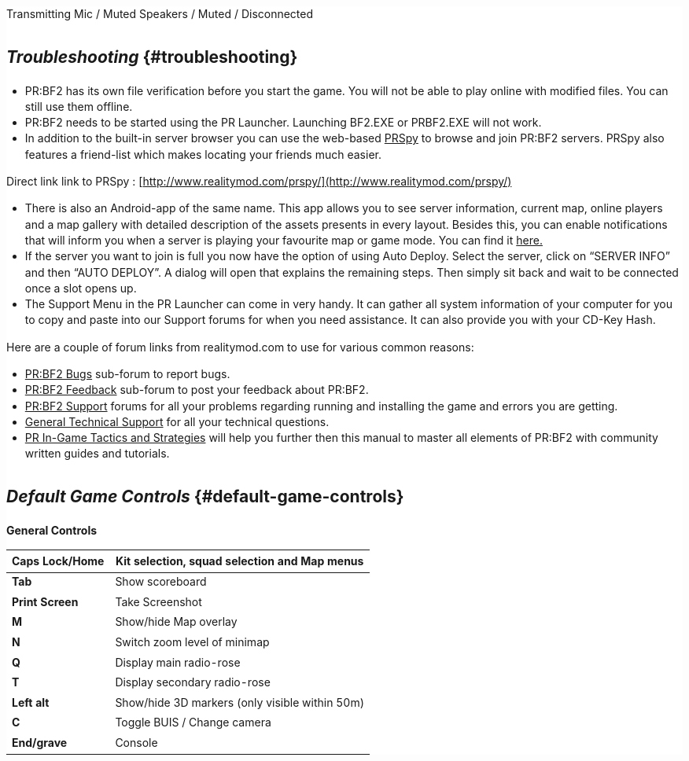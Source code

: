 Transmitting Mic / Muted Speakers / Muted / Disconnected

## _Troubleshooting_ {#troubleshooting}

* PR:BF2 has its own file verification before you start the game. You will not be able to play online with modified files. You can still use them offline.
* PR:BF2 needs to be started using the PR Launcher. Launching BF2.EXE or PRBF2.EXE will not work.
* In addition to the built-in server browser you can use the web-based [PRSpy](http://realitymodfiles.com/geze/prspy/) to browse and join PR:BF2 servers. PRSpy also features a friend-list which makes locating your friends much easier.

Direct link link to PRSpy : [http://www.realitymod.com/prspy/](http://www.realitymod.com/prspy/)

* There is also an Android-app of the same name. This app allows you to see server information, current map, online players and a map gallery with detailed description of the assets presents in every layout. Besides this, you can enable notifications that will inform you when a server is playing your favourite map or game mode. You can find it [here.](https://play.google.com/store/apps/details?id=pt.uturista.prspy&hl=en)
* If the server you want to join is full you now have the option of using Auto Deploy. Select the server, click on “SERVER INFO” and then “AUTO DEPLOY”. A dialog will open that explains the remaining steps. Then simply sit back and wait to be connected once a slot opens up.
* The Support Menu in the PR Launcher can come in very handy. It can gather all system information of your computer for you to copy and paste into our Support forums for when you need assistance. It can also provide you with your CD-Key Hash.

Here are a couple of forum links from realitymod.com to use for various common reasons:

* [PR:BF2 Bugs](http://www.realitymod.com/forum/f26-pr-bf2-bugs) sub-forum to report bugs.
* [PR:BF2 Feedback](http://www.realitymod.com/forum/f252-pr-bf2-feedback) sub-forum to post your feedback about PR:BF2.
* [PR:BF2 Support](http://www.realitymod.com/forum/f27-pr-bf2-support) forums for all your problems regarding running and installing the game and errors you are getting.
* [General Technical Support](http://www.realitymod.com/forum/f360-general-technical-support) for all your technical questions.
* [PR In-Game Tactics and Strategies](http://www.realitymod.com/forum/f137-pr-game-tactics-strategies) will help you further then this manual to master all elements of PR:BF2 with community written guides and tutorials.

## _Default Game Controls_ {#default-game-controls}

**General Controls**

| Caps Lock/Home | Kit selection, squad selection and Map menus |
| --- | --- |
| **Tab** | Show scoreboard |
| **Print Screen** | Take Screenshot |
| **M** | Show/hide Map overlay |
| **N** | Switch zoom level of minimap |
| **Q** | Display main radio-rose |
| **T** | Display secondary radio-rose |
| **Left alt** | Show/hide 3D markers \(only visible within 50m\) |
| **C** | Toggle BUIS / Change camera |
| **End/grave** | Console |
